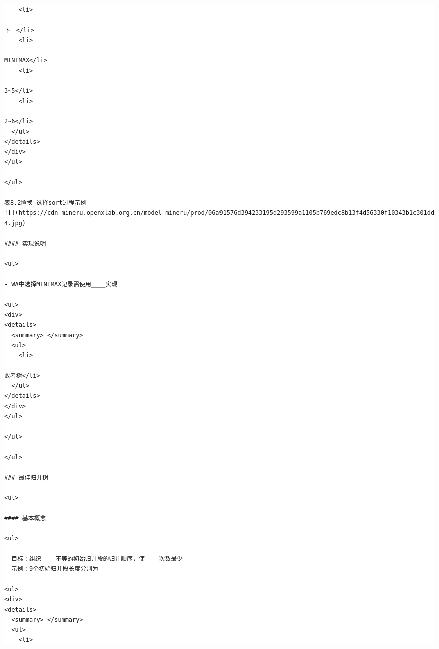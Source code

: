 ```
    <li>

下一</li>
    <li>

MINIMAX</li>
    <li>

3~5</li>
    <li>

2~6</li>
  </ul>
</details>
</div>
</ul>

</ul>

表8.2置换-选择sort过程示例
![](https://cdn-mineru.openxlab.org.cn/model-mineru/prod/06a91576d394233195d293599a1105b769edc8b13f4d56330f10343b1c301dd4.jpg)  

#### 实现说明

<ul>

- WA中选择MINIMAX记录需使用____实现

<ul>
<div>
<details>
  <summary> </summary>
  <ul>
    <li>

败者树</li>
  </ul>
</details>
</div>
</ul>

</ul>

</ul>

### 最佳归并树

<ul>

#### 基本概念

<ul>

- 目标：组织____不等的初始归并段的归并顺序，使____次数最少
- 示例：9个初始归并段长度分别为____

<ul>
<div>
<details>
  <summary> </summary>
  <ul>
    <li>
```